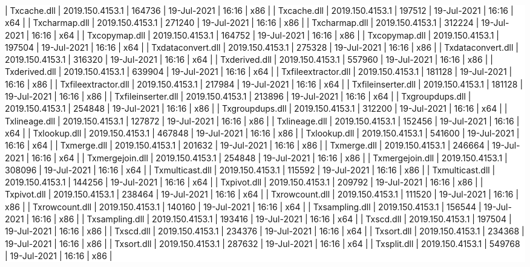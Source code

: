 | Txcache.dll                                                   | 2019.150.4153.1 | 164736    | 19-Jul-2021 | 16:16 | x86      |
| Txcache.dll                                                   | 2019.150.4153.1 | 197512    | 19-Jul-2021 | 16:16 | x64      |
| Txcharmap.dll                                                 | 2019.150.4153.1 | 271240    | 19-Jul-2021 | 16:16 | x86      |
| Txcharmap.dll                                                 | 2019.150.4153.1 | 312224    | 19-Jul-2021 | 16:16 | x64      |
| Txcopymap.dll                                                 | 2019.150.4153.1 | 164752    | 19-Jul-2021 | 16:16 | x86      |
| Txcopymap.dll                                                 | 2019.150.4153.1 | 197504    | 19-Jul-2021 | 16:16 | x64      |
| Txdataconvert.dll                                             | 2019.150.4153.1 | 275328    | 19-Jul-2021 | 16:16 | x86      |
| Txdataconvert.dll                                             | 2019.150.4153.1 | 316320    | 19-Jul-2021 | 16:16 | x64      |
| Txderived.dll                                                 | 2019.150.4153.1 | 557960    | 19-Jul-2021 | 16:16 | x86      |
| Txderived.dll                                                 | 2019.150.4153.1 | 639904    | 19-Jul-2021 | 16:16 | x64      |
| Txfileextractor.dll                                           | 2019.150.4153.1 | 181128    | 19-Jul-2021 | 16:16 | x86      |
| Txfileextractor.dll                                           | 2019.150.4153.1 | 217984    | 19-Jul-2021 | 16:16 | x64      |
| Txfileinserter.dll                                            | 2019.150.4153.1 | 181128    | 19-Jul-2021 | 16:16 | x86      |
| Txfileinserter.dll                                            | 2019.150.4153.1 | 213896    | 19-Jul-2021 | 16:16 | x64      |
| Txgroupdups.dll                                               | 2019.150.4153.1 | 254848    | 19-Jul-2021 | 16:16 | x86      |
| Txgroupdups.dll                                               | 2019.150.4153.1 | 312200    | 19-Jul-2021 | 16:16 | x64      |
| Txlineage.dll                                                 | 2019.150.4153.1 | 127872    | 19-Jul-2021 | 16:16 | x86      |
| Txlineage.dll                                                 | 2019.150.4153.1 | 152456    | 19-Jul-2021 | 16:16 | x64      |
| Txlookup.dll                                                  | 2019.150.4153.1 | 467848    | 19-Jul-2021 | 16:16 | x86      |
| Txlookup.dll                                                  | 2019.150.4153.1 | 541600    | 19-Jul-2021 | 16:16 | x64      |
| Txmerge.dll                                                   | 2019.150.4153.1 | 201632    | 19-Jul-2021 | 16:16 | x86      |
| Txmerge.dll                                                   | 2019.150.4153.1 | 246664    | 19-Jul-2021 | 16:16 | x64      |
| Txmergejoin.dll                                               | 2019.150.4153.1 | 254848    | 19-Jul-2021 | 16:16 | x86      |
| Txmergejoin.dll                                               | 2019.150.4153.1 | 308096    | 19-Jul-2021 | 16:16 | x64      |
| Txmulticast.dll                                               | 2019.150.4153.1 | 115592    | 19-Jul-2021 | 16:16 | x86      |
| Txmulticast.dll                                               | 2019.150.4153.1 | 144256    | 19-Jul-2021 | 16:16 | x64      |
| Txpivot.dll                                                   | 2019.150.4153.1 | 209792    | 19-Jul-2021 | 16:16 | x86      |
| Txpivot.dll                                                   | 2019.150.4153.1 | 238464    | 19-Jul-2021 | 16:16 | x64      |
| Txrowcount.dll                                                | 2019.150.4153.1 | 111520    | 19-Jul-2021 | 16:16 | x86      |
| Txrowcount.dll                                                | 2019.150.4153.1 | 140160    | 19-Jul-2021 | 16:16 | x64      |
| Txsampling.dll                                                | 2019.150.4153.1 | 156544    | 19-Jul-2021 | 16:16 | x86      |
| Txsampling.dll                                                | 2019.150.4153.1 | 193416    | 19-Jul-2021 | 16:16 | x64      |
| Txscd.dll                                                     | 2019.150.4153.1 | 197504    | 19-Jul-2021 | 16:16 | x86      |
| Txscd.dll                                                     | 2019.150.4153.1 | 234376    | 19-Jul-2021 | 16:16 | x64      |
| Txsort.dll                                                    | 2019.150.4153.1 | 234368    | 19-Jul-2021 | 16:16 | x86      |
| Txsort.dll                                                    | 2019.150.4153.1 | 287632    | 19-Jul-2021 | 16:16 | x64      |
| Txsplit.dll                                                   | 2019.150.4153.1 | 549768    | 19-Jul-2021 | 16:16 | x86      |